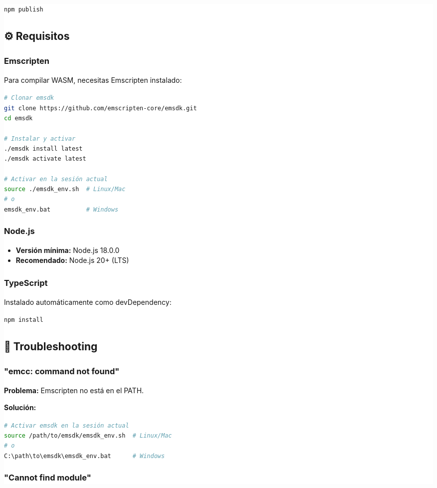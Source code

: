 ```bash
npm publish
```

## ⚙️ Requisitos

### Emscripten

Para compilar WASM, necesitas Emscripten instalado:

```bash
# Clonar emsdk
git clone https://github.com/emscripten-core/emsdk.git
cd emsdk

# Instalar y activar
./emsdk install latest
./emsdk activate latest

# Activar en la sesión actual
source ./emsdk_env.sh  # Linux/Mac
# o
emsdk_env.bat          # Windows
```

### Node.js

- **Versión mínima:** Node.js 18.0.0
- **Recomendado:** Node.js 20+ (LTS)

### TypeScript

Instalado automáticamente como devDependency:

```bash
npm install
```

## 🐛 Troubleshooting

### "emcc: command not found"

**Problema:** Emscripten no está en el PATH.

**Solución:**
```bash
# Activar emsdk en la sesión actual
source /path/to/emsdk/emsdk_env.sh  # Linux/Mac
# o
C:\path\to\emsdk\emsdk_env.bat      # Windows
```

### "Cannot find module"
